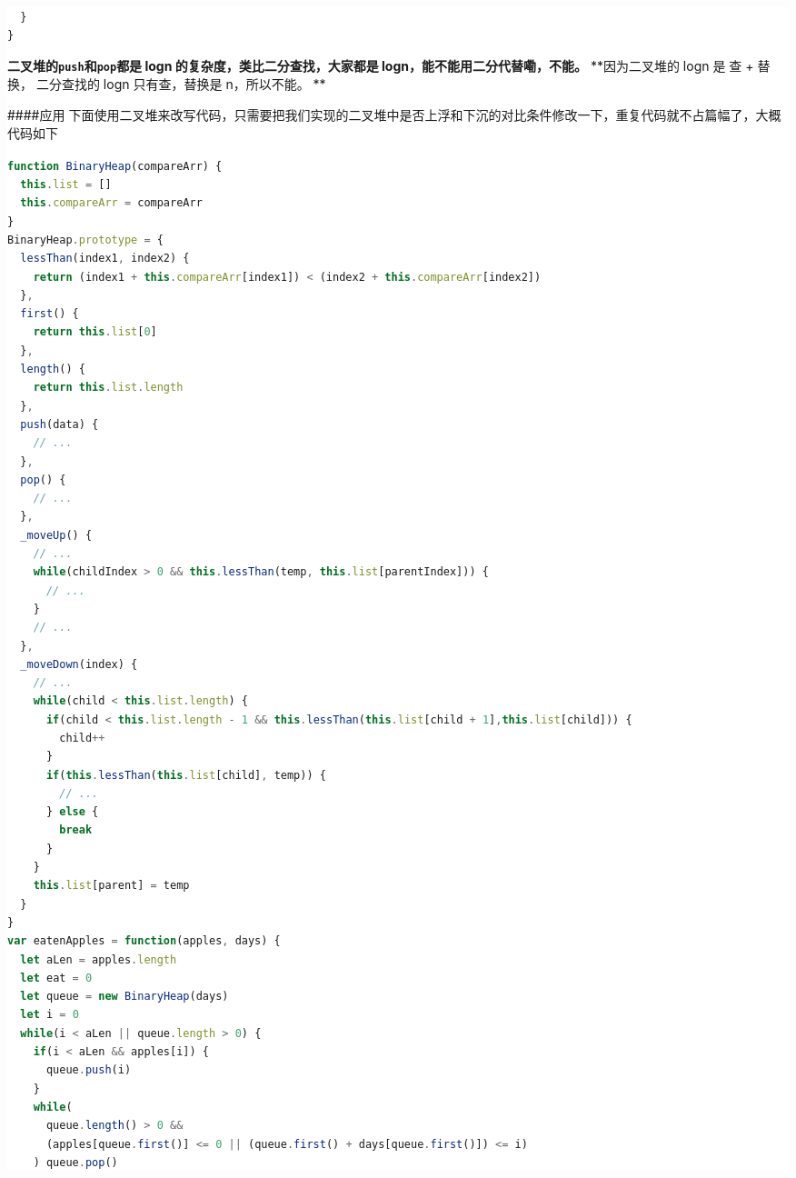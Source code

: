 ```javascript
  }
}
```
**二叉堆的`push`和`pop`都是 logn 的复杂度，类比二分查找，大家都是 logn，能不能用二分代替嘞，不能。**
**因为二叉堆的 logn 是 查 + 替换， 二分查找的 logn 只有查，替换是 n，所以不能。 **

####应用
下面使用二叉堆来改写代码，只需要把我们实现的二叉堆中是否上浮和下沉的对比条件修改一下，重复代码就不占篇幅了，大概代码如下
```javascript
function BinaryHeap(compareArr) {
  this.list = []
  this.compareArr = compareArr
}
BinaryHeap.prototype = {
  lessThan(index1, index2) {
    return (index1 + this.compareArr[index1]) < (index2 + this.compareArr[index2])
  },
  first() {
    return this.list[0]
  },
  length() {
    return this.list.length
  },
  push(data) { 
    // ...
  },
  pop() {
    // ...
  },
  _moveUp() {
    // ...
    while(childIndex > 0 && this.lessThan(temp, this.list[parentIndex])) {
      // ...
    }
    // ...
  },
  _moveDown(index) {
    // ...
    while(child < this.list.length) {
      if(child < this.list.length - 1 && this.lessThan(this.list[child + 1],this.list[child])) {
        child++
      }
      if(this.lessThan(this.list[child], temp)) {
        // ...
      } else {
        break
      }
    }
    this.list[parent] = temp
  }
}
var eatenApples = function(apples, days) {
  let aLen = apples.length
  let eat = 0
  let queue = new BinaryHeap(days)
  let i = 0
  while(i < aLen || queue.length > 0) {
    if(i < aLen && apples[i]) {
      queue.push(i)
    }
    while(
      queue.length() > 0 &&
      (apples[queue.first()] <= 0 || (queue.first() + days[queue.first()]) <= i)
    ) queue.pop()
```